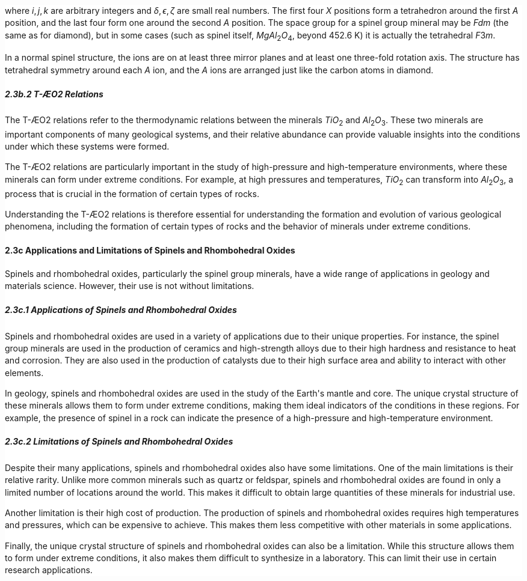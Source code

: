 where $i, j, k$ are arbitrary integers and $\delta, \epsilon, \zeta$ are small real numbers. The first four $X$ positions form a tetrahedron around the first $A$ position, and the last four form one around the second $A$ position. The space group for a spinel group mineral may be $Fdm$ (the same as for diamond), but in some cases (such as spinel itself, $MgAl_2O_4$, beyond 452.6 K) it is actually the tetrahedral $F3m$.

In a normal spinel structure, the ions are on at least three mirror planes and at least one three-fold rotation axis. The structure has tetrahedral symmetry around each $A$ ion, and the $A$ ions are arranged just like the carbon atoms in diamond.

##### 2.3b.2 T-ÆO2 Relations

The T-ÆO2 relations refer to the thermodynamic relations between the minerals $TiO_2$ and $Al_2O_3$. These two minerals are important components of many geological systems, and their relative abundance can provide valuable insights into the conditions under which these systems were formed.

The T-ÆO2 relations are particularly important in the study of high-pressure and high-temperature environments, where these minerals can form under extreme conditions. For example, at high pressures and temperatures, $TiO_2$ can transform into $Al_2O_3$, a process that is crucial in the formation of certain types of rocks.

Understanding the T-ÆO2 relations is therefore essential for understanding the formation and evolution of various geological phenomena, including the formation of certain types of rocks and the behavior of minerals under extreme conditions.

#### 2.3c Applications and Limitations of Spinels and Rhombohedral Oxides

Spinels and rhombohedral oxides, particularly the spinel group minerals, have a wide range of applications in geology and materials science. However, their use is not without limitations.

##### 2.3c.1 Applications of Spinels and Rhombohedral Oxides

Spinels and rhombohedral oxides are used in a variety of applications due to their unique properties. For instance, the spinel group minerals are used in the production of ceramics and high-strength alloys due to their high hardness and resistance to heat and corrosion. They are also used in the production of catalysts due to their high surface area and ability to interact with other elements.

In geology, spinels and rhombohedral oxides are used in the study of the Earth's mantle and core. The unique crystal structure of these minerals allows them to form under extreme conditions, making them ideal indicators of the conditions in these regions. For example, the presence of spinel in a rock can indicate the presence of a high-pressure and high-temperature environment.

##### 2.3c.2 Limitations of Spinels and Rhombohedral Oxides

Despite their many applications, spinels and rhombohedral oxides also have some limitations. One of the main limitations is their relative rarity. Unlike more common minerals such as quartz or feldspar, spinels and rhombohedral oxides are found in only a limited number of locations around the world. This makes it difficult to obtain large quantities of these minerals for industrial use.

Another limitation is their high cost of production. The production of spinels and rhombohedral oxides requires high temperatures and pressures, which can be expensive to achieve. This makes them less competitive with other materials in some applications.

Finally, the unique crystal structure of spinels and rhombohedral oxides can also be a limitation. While this structure allows them to form under extreme conditions, it also makes them difficult to synthesize in a laboratory. This can limit their use in certain research applications.
